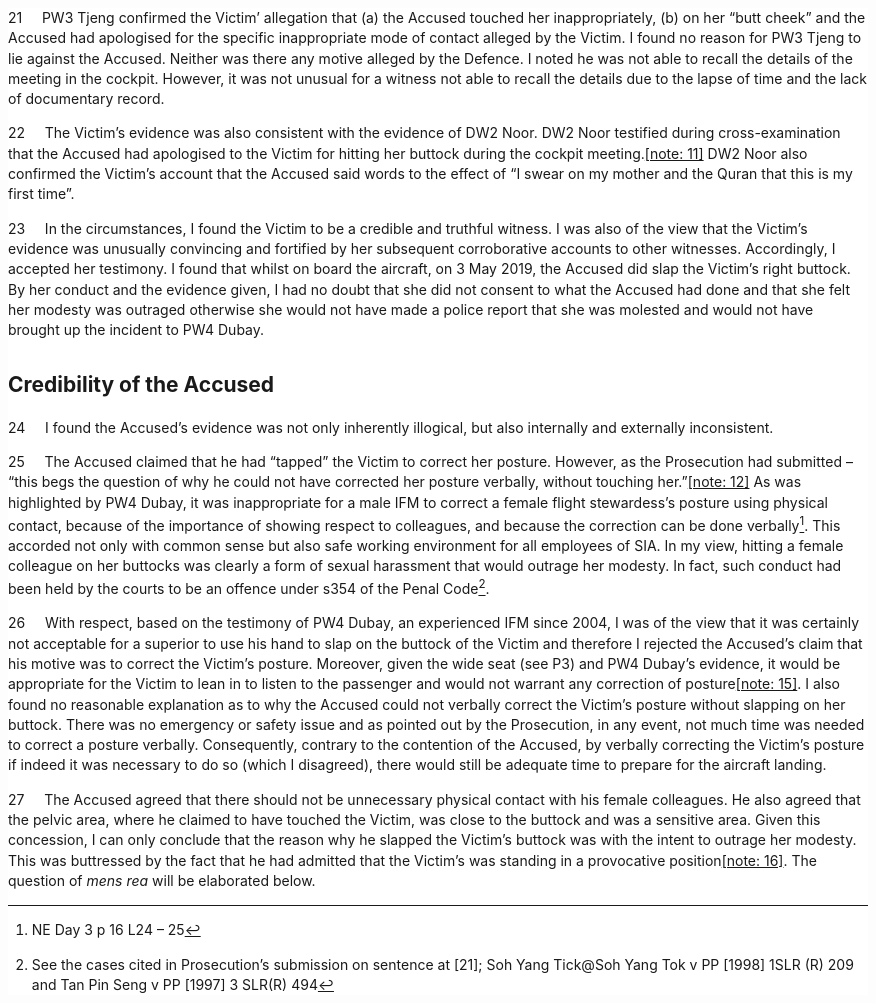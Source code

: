 21     PW3 Tjeng confirmed the Victim’ allegation that (a) the Accused touched her inappropriately, (b) on her “butt cheek” and the Accused had apologised for the specific inappropriate mode of contact alleged by the Victim. I found no reason for PW3 Tjeng to lie against the Accused. Neither was there any motive alleged by the Defence. I noted he was not able to recall the details of the meeting in the cockpit. However, it was not unusual for a witness not able to recall the details due to the lapse of time and the lack of documentary record.

22     The Victim’s evidence was also consistent with the evidence of DW2 Noor. DW2 Noor testified during cross-examination that the Accused had apologised to the Victim for hitting her buttock during the cockpit meeting.[\[note: 11\]](#Ftn_11) DW2 Noor also confirmed the Victim’s account that the Accused said words to the effect of “I swear on my mother and the Quran that this is my first time”.

23     In the circumstances, I found the Victim to be a credible and truthful witness. I was also of the view that the Victim’s evidence was unusually convincing and fortified by her subsequent corroborative accounts to other witnesses. Accordingly, I accepted her testimony. I found that whilst on board the aircraft, on 3 May 2019, the Accused did slap the Victim’s right buttock. By her conduct and the evidence given, I had no doubt that she did not consent to what the Accused had done and that she felt her modesty was outraged otherwise she would not have made a police report that she was molested and would not have brought up the incident to PW4 Dubay.

## Credibility of the Accused

24     I found the Accused’s evidence was not only inherently illogical, but also internally and externally inconsistent.

25     The Accused claimed that he had “tapped” the Victim to correct her posture. However, as the Prosecution had submitted – “this begs the question of why he could not have corrected her posture verbally, without touching her.”[\[note: 12\]](#Ftn_12) As was highlighted by PW4 Dubay, it was inappropriate for a male IFM to correct a female flight stewardess’s posture using physical contact, because of the importance of showing respect to colleagues, and because the correction can be done verbally[^13]. This accorded not only with common sense but also safe working environment for all employees of SIA. In my view, hitting a female colleague on her buttocks was clearly a form of sexual harassment that would outrage her modesty. In fact, such conduct had been held by the courts to be an offence under s354 of the Penal Code[^14].

26     With respect, based on the testimony of PW4 Dubay, an experienced IFM since 2004, I was of the view that it was certainly not acceptable for a superior to use his hand to slap on the buttock of the Victim and therefore I rejected the Accused’s claim that his motive was to correct the Victim’s posture. Moreover, given the wide seat (see P3) and PW4 Dubay’s evidence, it would be appropriate for the Victim to lean in to listen to the passenger and would not warrant any correction of posture[\[note: 15\]](#Ftn_15). I also found no reasonable explanation as to why the Accused could not verbally correct the Victim’s posture without slapping on her buttock. There was no emergency or safety issue and as pointed out by the Prosecution, in any event, not much time was needed to correct a posture verbally. Consequently, contrary to the contention of the Accused, by verbally correcting the Victim’s posture if indeed it was necessary to do so (which I disagreed), there would still be adequate time to prepare for the aircraft landing.

27     The Accused agreed that there should not be unnecessary physical contact with his female colleagues. He also agreed that the pelvic area, where he claimed to have touched the Victim, was close to the buttock and was a sensitive area. Given this concession, I can only conclude that the reason why he slapped the Victim’s buttock was with the intent to outrage her modesty. This was buttressed by the fact that he had admitted that the Victim’s was standing in a provocative position[\[note: 16\]](#Ftn_16). The question of _mens rea_ will be elaborated below.


[^2]: PP v GCK and another matter <span class="citation">\[2020\] 1 SLR 486</span>
[^3]: Prosecution’s Closing Submissions (“PCS”) at \[58\].
[^4]: NE Day 1 p104 L4-24
[^5]: NE Day 1 p106 L15-19
[^6]: NE Day 1 p 106 L 27 – p 107 L 25
[^7]: NE Day 1 p 46 L14-16
[^8]: NE Day 1 p 75 L 10 – 27
[^9]: PCS at \[60\]
[^10]: NE Day 7 p 47, L 20 – 23
[^11]: NE Day 10 p 11, L 29 – p 12 L 5 and p 13 L 8 – 11
[^12]: See PCS at \[75\]
[^13]: NE Day 3 p 16 L24 – 25
[^14]: See the cases cited in Prosecution’s submission on sentence at \[21\]; Soh Yang Tick@Soh Yang Tok v PP \[1998\] 1SLR (R) 209 and Tan Pin Seng v PP <span class="citation">\[1997\] 3 SLR(R) 494</span>
[^15]: NE Day 3 p 15 L27-30
[^16]: Exhibit P6 at \[1\] and \[2\]
[^17]: NE Day 7 p 30 L24
[^18]: NE Day 7 p 34 L12
[^19]: NE Day 8 p 43 L32
[^20]: NE Day 8 p 44 L2
[^21]: See PCS at \[88\]
[^22]: NE Day 7 p 31 L25 – 27
[^23]: NE Day 7 p 45 L21 – 24
[^24]: NE Day 8 p 4 L23 – p 5 L28
[^25]: NE Day 8 p 30 L29 – p 32 L24
[^26]: PP v Oh Laye Koh \[1994\] 2 SLR (R) 120 at \[24\]
[^27]: PCS at \[50\]
[^28]: The High Court held that “_intention, being purely an operation of the mind, can only be proved by drawing inferences from the surrounding circumstances and the acts of the person. A person is said to intend the natural consequences of his act”._
[^29]: NE Day 1 p56 L27- p 57 L3
[^30]: NE Day 1 p58 L8-19
[^31]: See exhibit P5.
[^32]: NE Day 7 p52 L25-p53 L2
[^33]: NE Day 2 page 39 L16 - page 40 L1.
[^34]: NE Day 2 page 56 L4-8
[^35]: See s8 Evidence Act and Lewis Christine v PP <span class="citation">\[2001\] SGHC 113</span>
[^36]: _PP v Kunasekaran s/o Kalimithu Somasundara <span class="citation">\[2018\] 4 SLR 580</span> (“Kunasekaran”)_
[^37]: See PP’s written submissions dated 1st March 2022
[^38]: _PP v Thompson Matthew <span class="citation">\[2018 \] 5 SLR 1108</span>_
[^39]: _PP v Thompson Matthew <span class="citation">\[2018 \] 5 SLR 1108</span> at \[45\]_
[^40]: _PP v Thompson Matthew <span class="citation">\[2018\] 5 SLR 1108</span> at \[56\]_
[^41]: See PP’s sentencing submissions at \[21\].